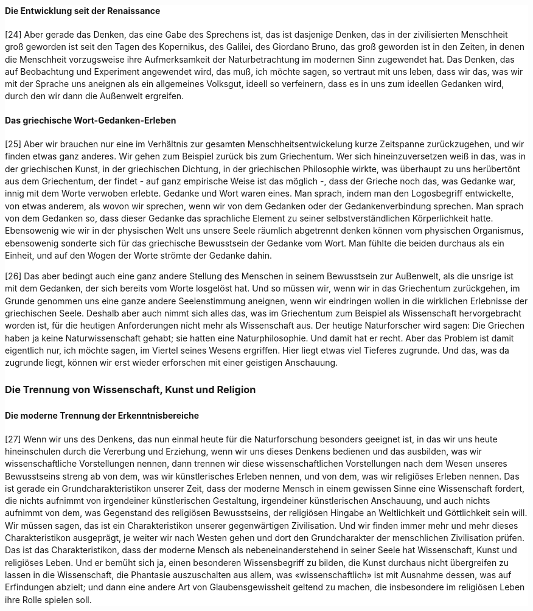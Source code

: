 #### Die Entwicklung seit der Renaissance

[24] Aber gerade das Denken, das eine Gabe des Sprechens ist, das ist dasjenige Denken, das in der zivilisierten Menschheit groß geworden ist seit den Tagen des Kopernikus, des Galilei, des Giordano Bruno, das groß geworden ist in den Zeiten, in denen die Menschheit vorzugsweise ihre Aufmerksamkeit der Naturbetrachtung im modernen Sinn zugewendet hat. Das Denken, das auf Beobachtung und Experiment angewendet wird, das muß, ich möchte sagen, so vertraut mit uns leben, dass wir das, was wir mit der Sprache uns aneignen als ein allgemeines Volksgut, ideell so verfeinern, dass es in uns zum ideellen Gedanken wird, durch den wir dann die Außenwelt ergreifen.

#### Das griechische Wort-Gedanken-Erleben

[25] Aber wir brauchen nur eine im Verhältnis zur gesamten Menschheitsentwickelung kurze Zeitspanne zurückzugehen, und wir finden etwas ganz anderes. Wir gehen zum Beispiel zurück bis zum Griechentum. Wer sich hineinzuversetzen weiß in das, was in der griechischen Kunst, in der griechischen Dichtung, in der griechischen Philosophie wirkte, was überhaupt zu uns herübertönt aus dem Griechentum, der findet - auf ganz empirische Weise ist das möglich -, dass der Grieche noch das, was Gedanke war, innig mit dem Worte verwoben erlebte. Gedanke und Wort waren eines. Man sprach, indem man den Logosbegriff entwickelte, von etwas anderem, als wovon wir sprechen, wenn wir von dem Gedanken oder der Gedankenverbindung sprechen. Man sprach von dem Gedanken so, dass dieser Gedanke das sprachliche Element zu seiner selbstverständlichen Körperlichkeit hatte. Ebensowenig wie wir in der physischen Welt uns unsere Seele räumlich abgetrennt denken können vom physischen Organismus, ebensowenig sonderte sich für das griechische Bewusstsein der Gedanke vom Wort. Man fühlte die beiden durchaus als ein Einheit, und auf den Wogen der Worte strömte der Gedanke dahin.

[26] Das aber bedingt auch eine ganz andere Stellung des Menschen in seinem Bewusstsein zur AuBenwelt, als die unsrige ist mit dem Gedanken, der sich bereits vom Worte losgelöst hat. Und so müssen wir, wenn wir in das Griechentum zurückgehen, im Grunde genommen uns eine ganze andere Seelenstimmung aneignen, wenn wir eindringen wollen in die wirklichen Erlebnisse der griechischen Seele. Deshalb aber auch nimmt sich alles das, was im Griechentum zum Beispiel als Wissenschaft hervorgebracht worden ist, für die heutigen Anforderungen nicht mehr als Wissenschaft aus. Der heutige Naturforscher wird sagen: Die Griechen haben ja keine Naturwissenschaft gehabt; sie hatten eine Naturphilosophie. Und damit hat er recht. Aber das Problem ist damit eigentlich nur, ich möchte sagen, im Viertel seines Wesens ergriffen. Hier liegt etwas viel Tieferes zugrunde. Und das, was da zugrunde liegt, können wir erst wieder erforschen mit einer geistigen Anschauung.

### Die Trennung von Wissenschaft, Kunst und Religion

#### Die moderne Trennung der Erkenntnisbereiche

[27] Wenn wir uns des Denkens, das nun einmal heute für die Naturforschung besonders geeignet ist, in das wir uns heute hineinschulen durch die Vererbung und Erziehung, wenn wir uns dieses Denkens bedienen und das ausbilden, was wir wissenschaftliche Vorstellungen nennen, dann trennen wir diese wissenschaftlichen Vorstellungen nach dem Wesen unseres Bewusstseins streng ab von dem, was wir künstlerisches Erleben nennen, und von dem, was wir religiöses Erleben nennen. Das ist gerade ein Grundcharakteristikon unserer Zeit, dass der moderne Mensch in einem gewissen Sinne eine Wissenschaft fordert, die nichts aufnimmt von irgendeiner künstlerischen Gestaltung, irgendeiner künstlerischen Anschauung, und auch nichts aufnimmt von dem, was Gegenstand des religiösen Bewusstseins, der religiösen Hingabe an Weltlichkeit und Göttlichkeit sein will. Wir müssen sagen, das ist ein Charakteristikon unserer gegenwärtigen Zivilisation. Und wir finden immer mehr und mehr dieses Charakteristikon ausgeprägt, je weiter wir nach Westen gehen und dort den Grundcharakter der menschlichen Zivilisation prüfen. Das ist das Charakteristikon, dass der moderne Mensch als nebeneinanderstehend in seiner Seele hat Wissenschaft, Kunst und religiöses Leben. Und er bemüht sich ja, einen besonderen Wissensbegriff zu bilden, die Kunst durchaus nicht übergreifen zu lassen in die Wissenschaft, die Phantasie auszuschalten aus allem, was «wissenschaftlich» ist mit Ausnahme dessen, was auf Erfindungen abzielt; und dann eine andere Art von Glaubensgewissheit geltend zu machen, die insbesondere im religiösen Leben ihre Rolle spielen soll.
